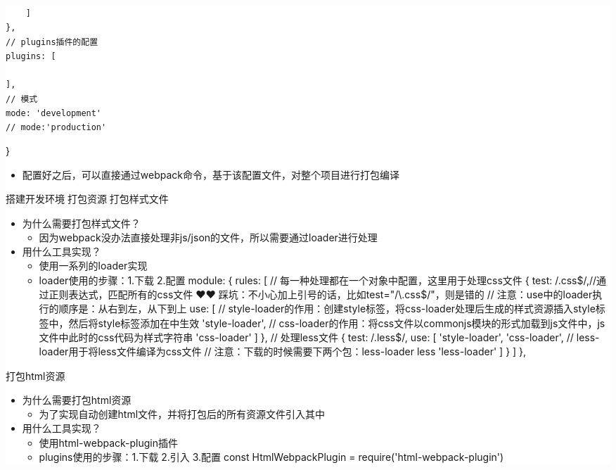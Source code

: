         ]
    },
    // plugins插件的配置
    plugins: [

    ],
    // 模式
    mode: 'development'
    // mode:'production'
}

- 配置好之后，可以直接通过webpack命令，基于该配置文件，对整个项目进行打包编译


搭建开发环境
打包资源
打包样式文件
- 为什么需要打包样式文件？
  - 因为webpack没办法直接处理非js/json的文件，所以需要通过loader进行处理
- 用什么工具实现？
  - 使用一系列的loader实现
  - loader使用的步骤：1.下载 2.配置
    module: {
        rules: [
            // 每一种处理都在一个对象中配置，这里用于处理css文件
            {
                test: /\.css$/,//通过正则表达式，匹配所有的css文件  ❤️❤️ 踩坑：不小心加上引号的话，比如test="/\.css$/"，则是错的
                // 注意：use中的loader执行的顺序是：从右到左，从下到上
                use: [
                    // style-loader的作用：创建style标签，将css-loader处理后生成的样式资源插入style标签中，然后将style标签添加在<head>中生效
                    'style-loader',
                    // css-loader的作用：将css文件以commonjs模块的形式加载到js文件中，js文件中此时的css代码为样式字符串
                    'css-loader'
                ]
            },
            // 处理less文件 
            {
                test: /\.less$/,
                use: [
                    'style-loader',
                    'css-loader',
                    // less-loader用于将less文件编译为css文件
                    // 注意：下载的时候需要下两个包：less-loader less
                    'less-loader'
                ]
            }
        ]
    },


打包html资源
- 为什么需要打包html资源
  - 为了实现自动创建html文件，并将打包后的所有资源文件引入其中
- 用什么工具实现？
  - 使用html-webpack-plugin插件
  - plugins使用的步骤：1.下载 2.引入 3.配置
const HtmlWebpackPlugin = require('html-webpack-plugin')
